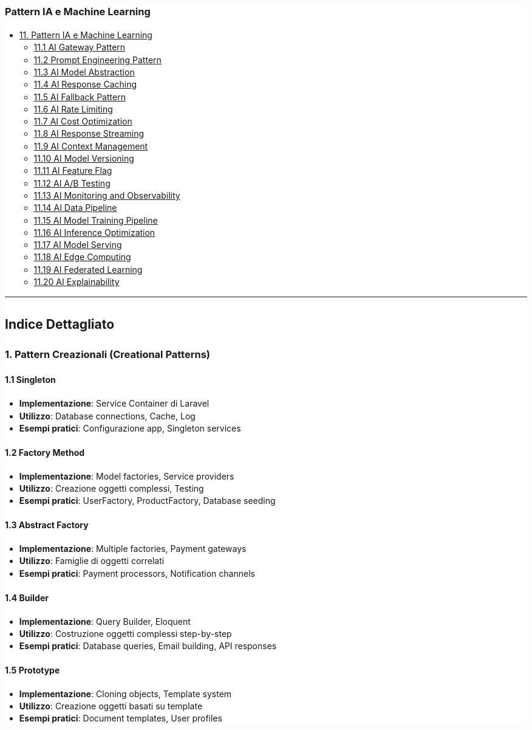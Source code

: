 ### Pattern IA e Machine Learning
- [11. Pattern IA e Machine Learning](#11-pattern-ia-e-machine-learning)
  - [11.1 AI Gateway Pattern](#111-ai-gateway-pattern)
  - [11.2 Prompt Engineering Pattern](#112-prompt-engineering-pattern)
  - [11.3 AI Model Abstraction](#113-ai-model-abstraction)
  - [11.4 AI Response Caching](#114-ai-response-caching)
  - [11.5 AI Fallback Pattern](#115-ai-fallback-pattern)
  - [11.6 AI Rate Limiting](#116-ai-rate-limiting)
  - [11.7 AI Cost Optimization](#117-ai-cost-optimization)
  - [11.8 AI Response Streaming](#118-ai-response-streaming)
  - [11.9 AI Context Management](#119-ai-context-management)
  - [11.10 AI Model Versioning](#1110-ai-model-versioning)
  - [11.11 AI Feature Flag](#1111-ai-feature-flag)
  - [11.12 AI A/B Testing](#1112-ai-ab-testing)
  - [11.13 AI Monitoring and Observability](#1113-ai-monitoring-and-observability)
  - [11.14 AI Data Pipeline](#1114-ai-data-pipeline)
  - [11.15 AI Model Training Pipeline](#1115-ai-model-training-pipeline)
  - [11.16 AI Inference Optimization](#1116-ai-inference-optimization)
  - [11.17 AI Model Serving](#1117-ai-model-serving)
  - [11.18 AI Edge Computing](#1118-ai-edge-computing)
  - [11.19 AI Federated Learning](#1119-ai-federated-learning)
  - [11.20 AI Explainability](#1120-ai-explainability)

---

## Indice Dettagliato

### 1. Pattern Creazionali (Creational Patterns)

#### 1.1 Singleton
- **Implementazione**: Service Container di Laravel
- **Utilizzo**: Database connections, Cache, Log
- **Esempi pratici**: Configurazione app, Singleton services

#### 1.2 Factory Method
- **Implementazione**: Model factories, Service providers
- **Utilizzo**: Creazione oggetti complessi, Testing
- **Esempi pratici**: UserFactory, ProductFactory, Database seeding

#### 1.3 Abstract Factory
- **Implementazione**: Multiple factories, Payment gateways
- **Utilizzo**: Famiglie di oggetti correlati
- **Esempi pratici**: Payment processors, Notification channels

#### 1.4 Builder
- **Implementazione**: Query Builder, Eloquent
- **Utilizzo**: Costruzione oggetti complessi step-by-step
- **Esempi pratici**: Database queries, Email building, API responses

#### 1.5 Prototype
- **Implementazione**: Cloning objects, Template system
- **Utilizzo**: Creazione oggetti basati su template
- **Esempi pratici**: Document templates, User profiles
